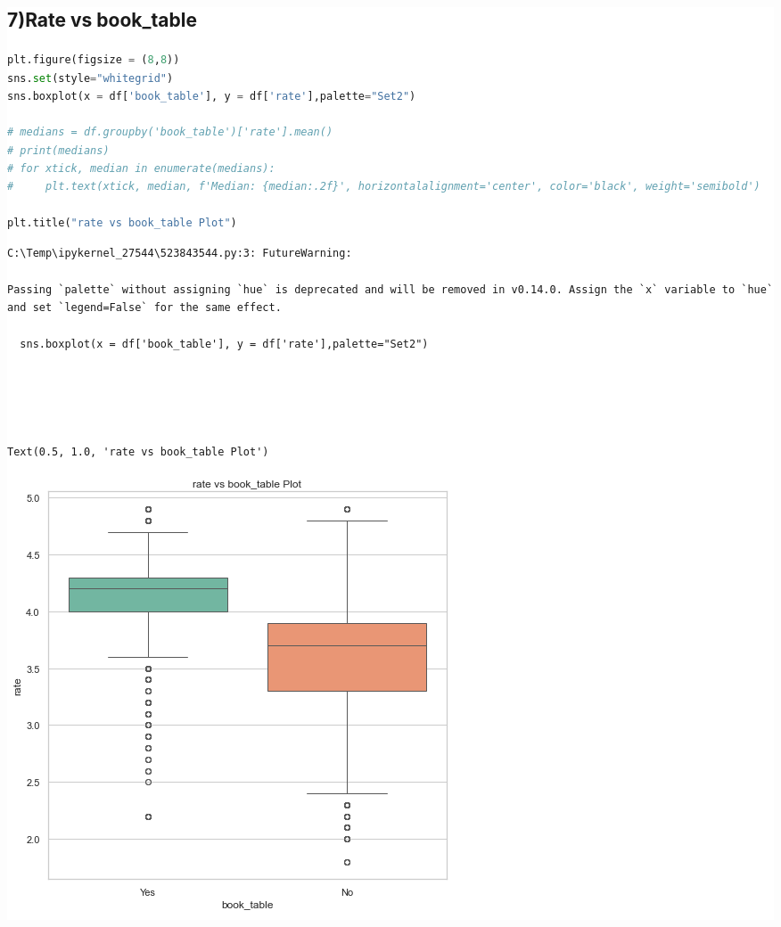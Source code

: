 

## 7)Rate vs book_table


```python
plt.figure(figsize = (8,8))
sns.set(style="whitegrid")
sns.boxplot(x = df['book_table'], y = df['rate'],palette="Set2")

# medians = df.groupby('book_table')['rate'].mean()
# print(medians)
# for xtick, median in enumerate(medians):
#     plt.text(xtick, median, f'Median: {median:.2f}', horizontalalignment='center', color='black', weight='semibold')

plt.title("rate vs book_table Plot")
```

    C:\Temp\ipykernel_27544\523843544.py:3: FutureWarning: 
    
    Passing `palette` without assigning `hue` is deprecated and will be removed in v0.14.0. Assign the `x` variable to `hue` and set `legend=False` for the same effect.
    
      sns.boxplot(x = df['book_table'], y = df['rate'],palette="Set2")
    




    Text(0.5, 1.0, 'rate vs book_table Plot')




    
![png](dummy_files/dummy_61_2.png)
    
